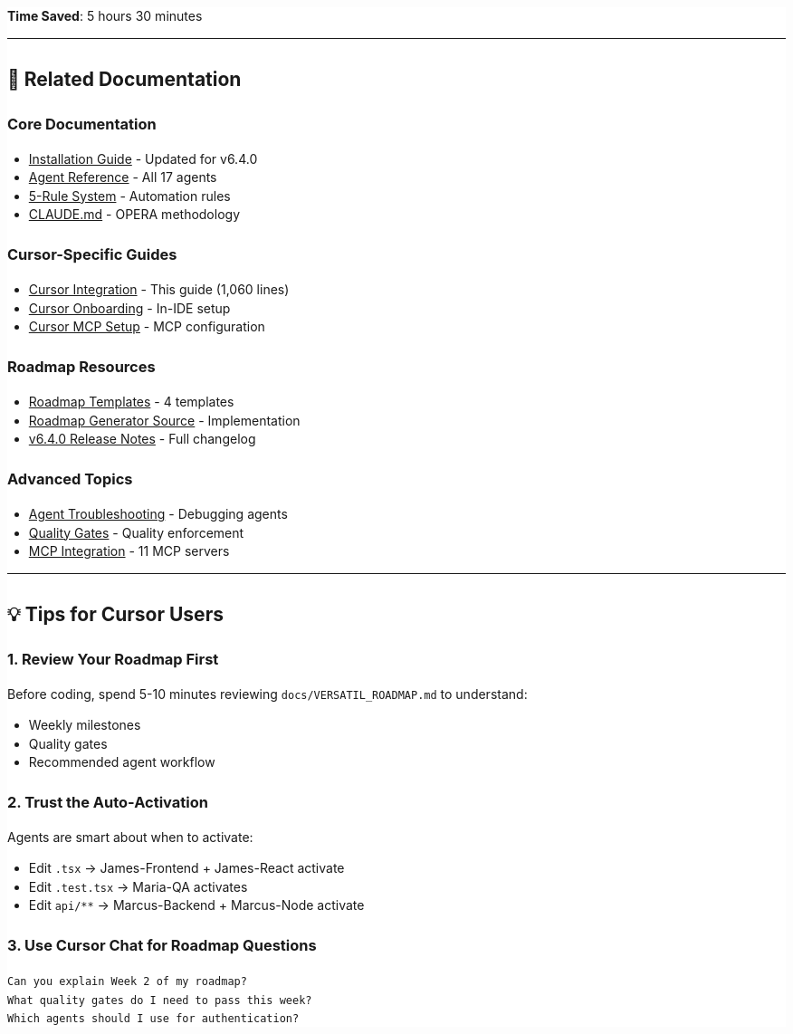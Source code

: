 **Time Saved**: 5 hours 30 minutes

---

## 🔗 Related Documentation

### Core Documentation
- [Installation Guide](getting-started/installation.md) - Updated for v6.4.0
- [Agent Reference](../.claude/AGENTS.md) - All 17 agents
- [5-Rule System](../.claude/rules/README.md) - Automation rules
- [CLAUDE.md](../CLAUDE.md) - OPERA methodology

### Cursor-Specific Guides
- [Cursor Integration](guides/cursor-integration.md) - This guide (1,060 lines)
- [Cursor Onboarding](CURSOR_ONBOARDING.md) - In-IDE setup
- [Cursor MCP Setup](CURSOR_MCP_SETUP.md) - MCP configuration

### Roadmap Resources
- [Roadmap Templates](../templates/roadmaps/) - 4 templates
- [Roadmap Generator Source](../src/roadmap-generator.ts) - Implementation
- [v6.4.0 Release Notes](releases/V6.4.0_ROADMAP_GENERATION.md) - Full changelog

### Advanced Topics
- [Agent Troubleshooting](guides/agent-troubleshooting.md) - Debugging agents
- [Quality Gates](guides/quality-gates.md) - Quality enforcement
- [MCP Integration](guides/mcp-integration.md) - 11 MCP servers

---

## 💡 Tips for Cursor Users

### 1. Review Your Roadmap First
Before coding, spend 5-10 minutes reviewing `docs/VERSATIL_ROADMAP.md` to understand:
- Weekly milestones
- Quality gates
- Recommended agent workflow

### 2. Trust the Auto-Activation
Agents are smart about when to activate:
- Edit `.tsx` → James-Frontend + James-React activate
- Edit `.test.tsx` → Maria-QA activates
- Edit `api/**` → Marcus-Backend + Marcus-Node activate

### 3. Use Cursor Chat for Roadmap Questions
```
Can you explain Week 2 of my roadmap?
What quality gates do I need to pass this week?
Which agents should I use for authentication?
```
